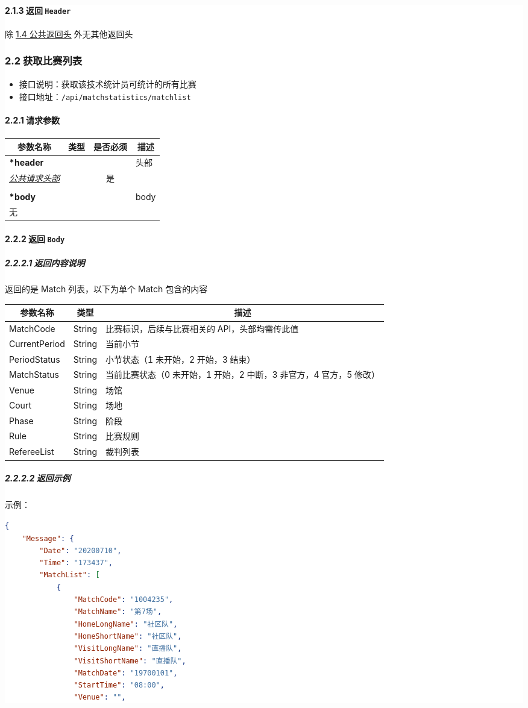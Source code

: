 #### 2.1.3 返回 `Header`

除 [1.4 公共返回头](##14-公共返回头) 外无其他返回头

### 2.2 获取比赛列表

- 接口说明：获取该技术统计员可统计的所有比赛
- 接口地址：`/api/matchstatistics/matchlist`

#### 2.2.1 请求参数

| 参数名称                            | 类型 | 是否必须 | 描述 |
| ----------------------------------- | ---- | :------: | ---- |
| **\*header**                        |      |          | 头部 |
| _[公共请求头部](##12-公共请求头部)_ |      |    是    |      |
|                                     |      |          |      |
| **\*body**                          |      |          | body |
| 无                                  |      |          |      |

#### 2.2.2 返回 `Body`

##### 2.2.2.1 返回内容说明

返回的是 Match 列表，以下为单个 Match 包含的内容

| 参数名称      | 类型   | 描述                                                               |
| ------------- | ------ | ------------------------------------------------------------------ |
| MatchCode     | String | 比赛标识，后续与比赛相关的 API，头部均需传此值                     |
| CurrentPeriod | String | 当前小节                                                           |
| PeriodStatus  | String | 小节状态（1 未开始，2 开始，3 结束）                               |
| MatchStatus   | String | 当前比赛状态（0 未开始，1 开始，2 中断，3 非官方，4 官方，5 修改） |
| Venue         | String | 场馆                                                               |
| Court         | String | 场地                                                               |
| Phase         | String | 阶段                                                               |
| Rule          | String | 比赛规则                                                           |
| RefereeList   | String | 裁判列表                                                           |

##### 2.2.2.2 返回示例

示例：

```JSON
{
    "Message": {
        "Date": "20200710",
        "Time": "173437",
        "MatchList": [
            {
                "MatchCode": "1004235",
                "MatchName": "第7场",
                "HomeLongName": "社区队",
                "HomeShortName": "社区队",
                "VisitLongName": "直播队",
                "VisitShortName": "直播队",
                "MatchDate": "19700101",
                "StartTime": "08:00",
                "Venue": "",
```